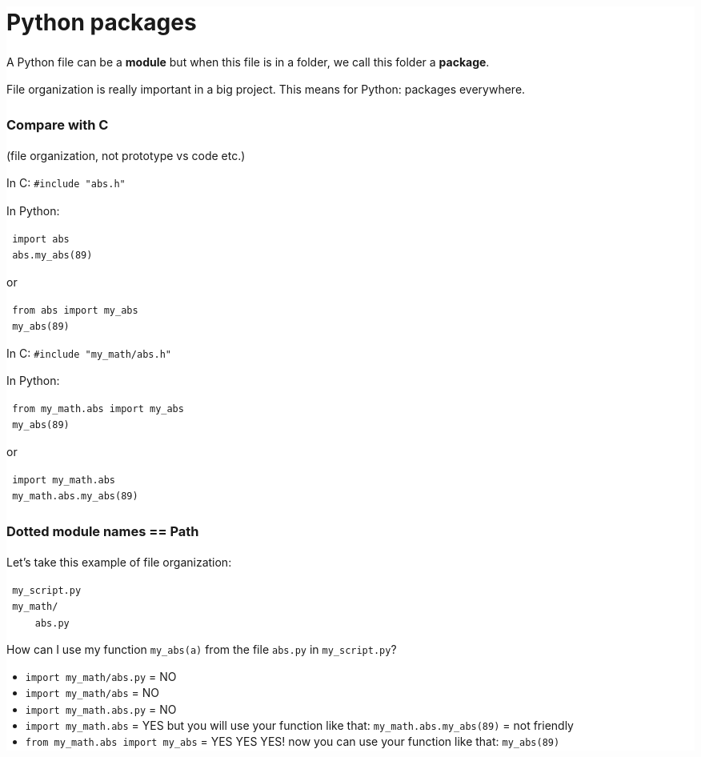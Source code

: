 

 # Python packages

 
 A Python file can be a **module** but when this file is in a folder, we call this folder a **package**.
 
 File organization is really important in a big project. This means for Python: packages everywhere.
 
 ### Compare with C
 
 (file organization, not prototype vs code etc.)
 
 In C: `#include "abs.h"`
 
 In Python:
 
     import abs
     abs.my_abs(89)
     
 
 or
 
     from abs import my_abs
     my_abs(89)
     
 
 In C: `#include "my_math/abs.h"`
 
 In Python:
 
     from my_math.abs import my_abs
     my_abs(89)
     
 
 or
 
     import my_math.abs
     my_math.abs.my_abs(89)
     
 
 ### Dotted module names == Path
 
 Let’s take this example of file organization:
 
     my_script.py
     my_math/
         abs.py
     
 
 How can I use my function `my_abs(a)` from the file `abs.py` in `my_script.py`?
 
 -   `import my_math/abs.py` = NO
 -   `import my_math/abs` = NO
 -   `import my_math.abs.py` = NO
 -   `import my_math.abs` = YES but you will use your function like that: `my_math.abs.my_abs(89)` = not friendly
 -   `from my_math.abs import my_abs` = YES YES YES! now you can use your function like that: `my_abs(89)`
 